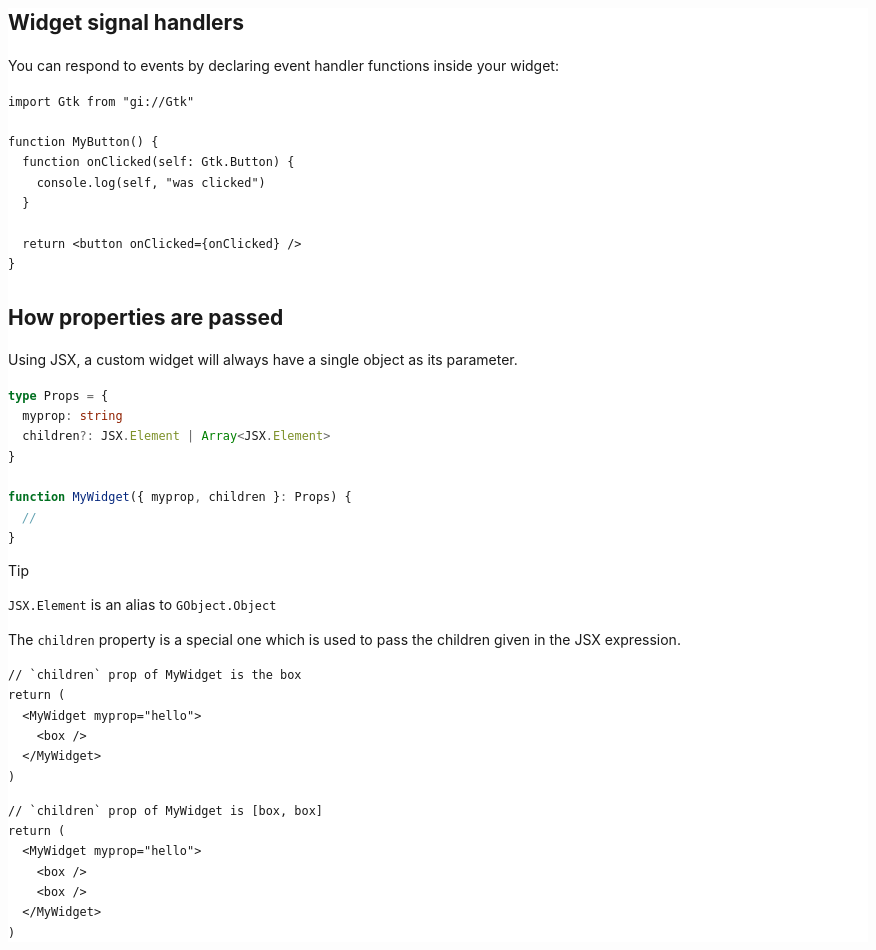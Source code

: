 ## Widget signal handlers

You can respond to events by declaring event handler functions inside your
widget:

```tsx
import Gtk from "gi://Gtk"

function MyButton() {
  function onClicked(self: Gtk.Button) {
    console.log(self, "was clicked")
  }

  return <button onClicked={onClicked} />
}
```

## How properties are passed

Using JSX, a custom widget will always have a single object as its parameter.

```ts
type Props = {
  myprop: string
  children?: JSX.Element | Array<JSX.Element>
}

function MyWidget({ myprop, children }: Props) {
  //
}
```

> [!TIP]
>
> `JSX.Element` is an alias to `GObject.Object`

The `children` property is a special one which is used to pass the children
given in the JSX expression.

```tsx
// `children` prop of MyWidget is the box
return (
  <MyWidget myprop="hello">
    <box />
  </MyWidget>
)
```

```tsx
// `children` prop of MyWidget is [box, box]
return (
  <MyWidget myprop="hello">
    <box />
    <box />
  </MyWidget>
)
```

